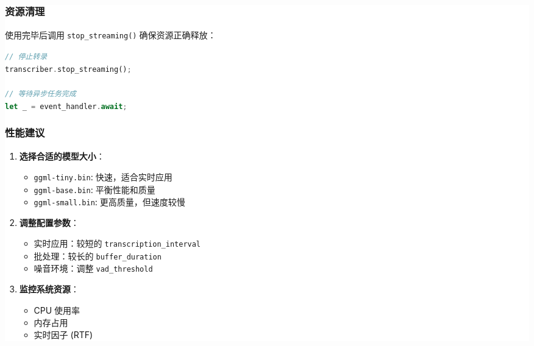 ### 资源清理

使用完毕后调用 `stop_streaming()` 确保资源正确释放：

```rust
// 停止转录
transcriber.stop_streaming();

// 等待异步任务完成
let _ = event_handler.await;
```

### 性能建议

1. **选择合适的模型大小**：
   - `ggml-tiny.bin`: 快速，适合实时应用
   - `ggml-base.bin`: 平衡性能和质量
   - `ggml-small.bin`: 更高质量，但速度较慢

2. **调整配置参数**：
   - 实时应用：较短的 `transcription_interval`
   - 批处理：较长的 `buffer_duration`
   - 噪音环境：调整 `vad_threshold`

3. **监控系统资源**：
   - CPU 使用率
   - 内存占用
   - 实时因子 (RTF)